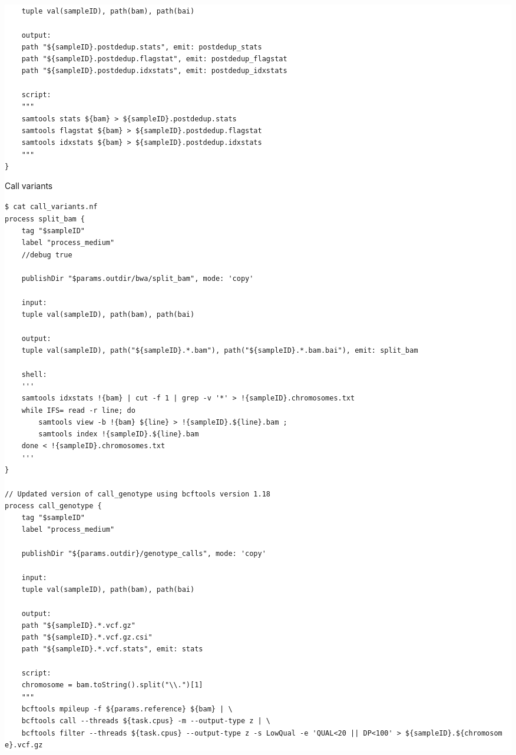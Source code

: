 ```console
    tuple val(sampleID), path(bam), path(bai)

    output:
    path "${sampleID}.postdedup.stats", emit: postdedup_stats
	path "${sampleID}.postdedup.flagstat", emit: postdedup_flagstat
	path "${sampleID}.postdedup.idxstats", emit: postdedup_idxstats

    script:
    """
    samtools stats ${bam} > ${sampleID}.postdedup.stats
	samtools flagstat ${bam} > ${sampleID}.postdedup.flagstat
	samtools idxstats ${bam} > ${sampleID}.postdedup.idxstats
    """
}
```

Call variants
```console
$ cat call_variants.nf
process split_bam {
    tag "$sampleID"
    label "process_medium"
    //debug true

    publishDir "$params.outdir/bwa/split_bam", mode: 'copy'

    input:
    tuple val(sampleID), path(bam), path(bai)

    output:
    tuple val(sampleID), path("${sampleID}.*.bam"), path("${sampleID}.*.bam.bai"), emit: split_bam

    shell:
    '''
    samtools idxstats !{bam} | cut -f 1 | grep -v '*' > !{sampleID}.chromosomes.txt
    while IFS= read -r line; do
        samtools view -b !{bam} ${line} > !{sampleID}.${line}.bam ;
        samtools index !{sampleID}.${line}.bam
    done < !{sampleID}.chromosomes.txt
    '''
}

// Updated version of call_genotype using bcftools version 1.18
process call_genotype {
    tag "$sampleID"
    label "process_medium"

    publishDir "${params.outdir}/genotype_calls", mode: 'copy'

    input:
    tuple val(sampleID), path(bam), path(bai)

    output:
    path "${sampleID}.*.vcf.gz"
    path "${sampleID}.*.vcf.gz.csi"
	path "${sampleID}.*.vcf.stats", emit: stats

    script:
    chromosome = bam.toString().split("\\.")[1]
    """
    bcftools mpileup -f ${params.reference} ${bam} | \
    bcftools call --threads ${task.cpus} -m --output-type z | \
    bcftools filter --threads ${task.cpus} --output-type z -s LowQual -e 'QUAL<20 || DP<100' > ${sampleID}.${chromosome}.vcf.gz
```